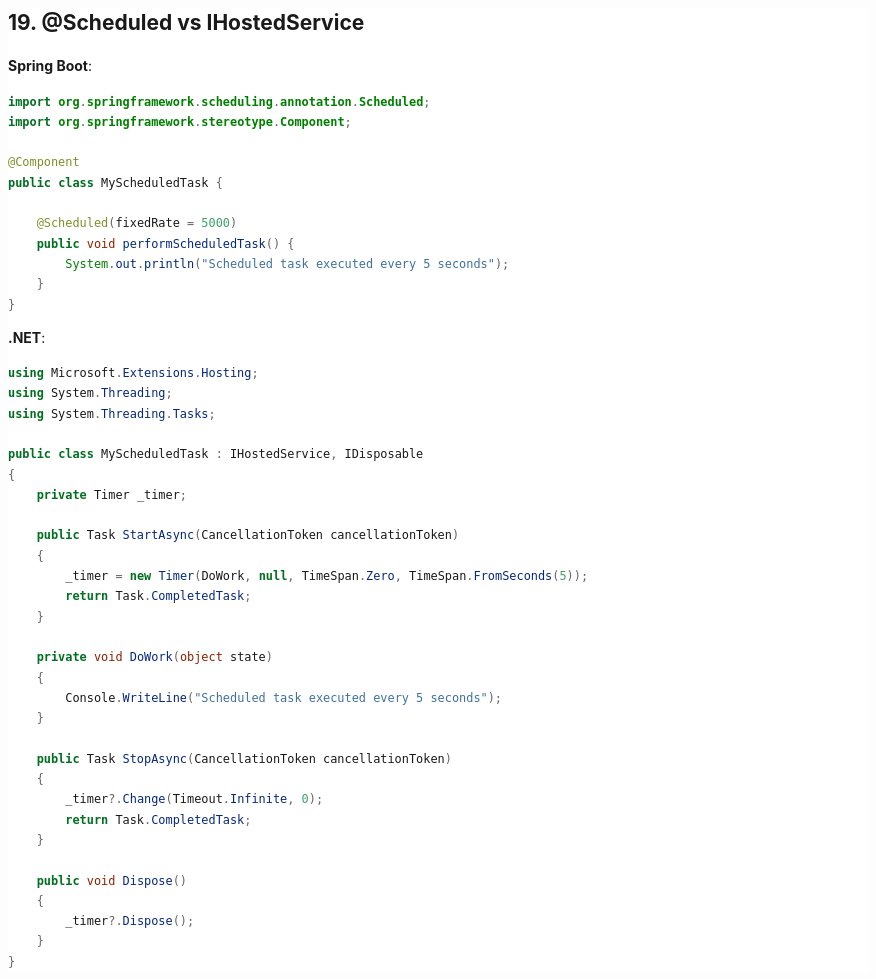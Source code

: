 ## 19. @Scheduled vs IHostedService

**Spring Boot**:

```java
import org.springframework.scheduling.annotation.Scheduled;
import org.springframework.stereotype.Component;

@Component
public class MyScheduledTask {

    @Scheduled(fixedRate = 5000)
    public void performScheduledTask() {
        System.out.println("Scheduled task executed every 5 seconds");
    }
}
```

**.NET**:

```csharp
using Microsoft.Extensions.Hosting;
using System.Threading;
using System.Threading.Tasks;

public class MyScheduledTask : IHostedService, IDisposable
{
    private Timer _timer;

    public Task StartAsync(CancellationToken cancellationToken)
    {
        _timer = new Timer(DoWork, null, TimeSpan.Zero, TimeSpan.FromSeconds(5));
        return Task.CompletedTask;
    }

    private void DoWork(object state)
    {
        Console.WriteLine("Scheduled task executed every 5 seconds");
    }

    public Task StopAsync(CancellationToken cancellationToken)
    {
        _timer?.Change(Timeout.Infinite, 0);
        return Task.CompletedTask;
    }

    public void Dispose()
    {
        _timer?.Dispose();
    }
}
```
